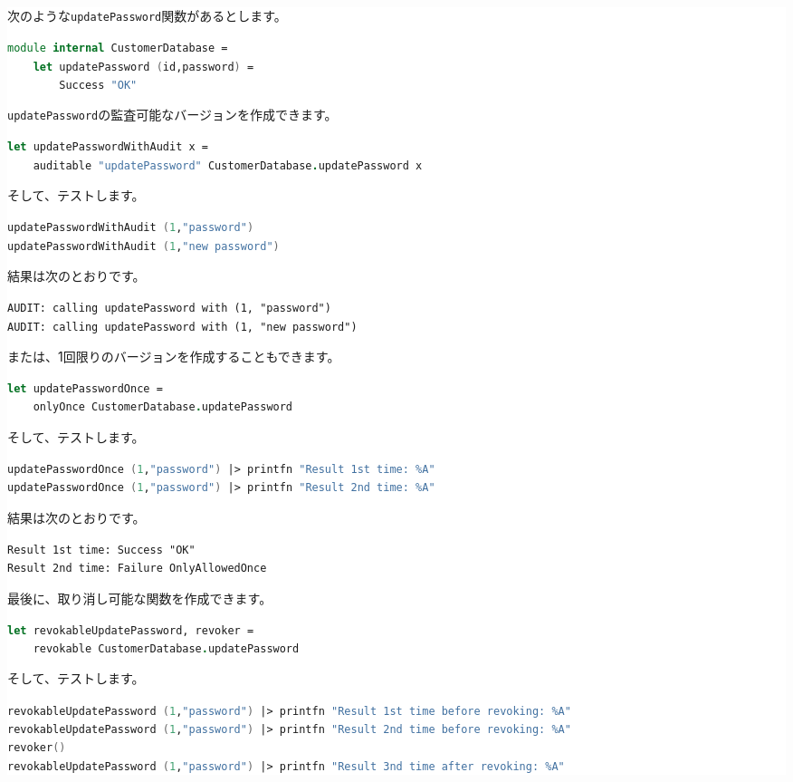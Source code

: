 次のような`updatePassword`関数があるとします。

```fsharp
module internal CustomerDatabase = 
    let updatePassword (id,password) = 
        Success "OK"
```

`updatePassword`の監査可能なバージョンを作成できます。

```fsharp
let updatePasswordWithAudit x = 
    auditable "updatePassword" CustomerDatabase.updatePassword x
```

そして、テストします。

```fsharp
updatePasswordWithAudit (1,"password") 
updatePasswordWithAudit (1,"new password") 
```

結果は次のとおりです。

```text
AUDIT: calling updatePassword with (1, "password")
AUDIT: calling updatePassword with (1, "new password")
```

または、1回限りのバージョンを作成することもできます。

```fsharp
let updatePasswordOnce = 
    onlyOnce CustomerDatabase.updatePassword 
```

そして、テストします。

```fsharp
updatePasswordOnce (1,"password") |> printfn "Result 1st time: %A"
updatePasswordOnce (1,"password") |> printfn "Result 2nd time: %A"
```

結果は次のとおりです。

```text
Result 1st time: Success "OK"
Result 2nd time: Failure OnlyAllowedOnce
```

最後に、取り消し可能な関数を作成できます。

```fsharp
let revokableUpdatePassword, revoker = 
    revokable CustomerDatabase.updatePassword 
```

そして、テストします。

```fsharp
revokableUpdatePassword (1,"password") |> printfn "Result 1st time before revoking: %A"
revokableUpdatePassword (1,"password") |> printfn "Result 2nd time before revoking: %A"
revoker()
revokableUpdatePassword (1,"password") |> printfn "Result 3nd time after revoking: %A"
```
